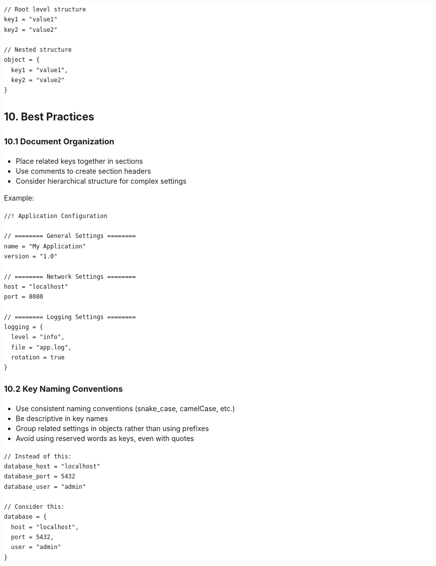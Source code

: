 ```ftml
// Root level structure
key1 = "value1"
key2 = "value2"

// Nested structure
object = {
  key1 = "value1",
  key2 = "value2"
}
```

## 10. Best Practices

### 10.1 Document Organization

- Place related keys together in sections
- Use comments to create section headers
- Consider hierarchical structure for complex settings

Example:
```ftml
//! Application Configuration

// ======== General Settings ========
name = "My Application"
version = "1.0"

// ======== Network Settings ========
host = "localhost"
port = 8080

// ======== Logging Settings ========
logging = {
  level = "info",
  file = "app.log",
  rotation = true
}
```

### 10.2 Key Naming Conventions

- Use consistent naming conventions (snake_case, camelCase, etc.)
- Be descriptive in key names
- Group related settings in objects rather than using prefixes
- Avoid using reserved words as keys, even with quotes

```ftml
// Instead of this:
database_host = "localhost"
database_port = 5432
database_user = "admin"

// Consider this:
database = {
  host = "localhost",
  port = 5432,
  user = "admin"
}
```
